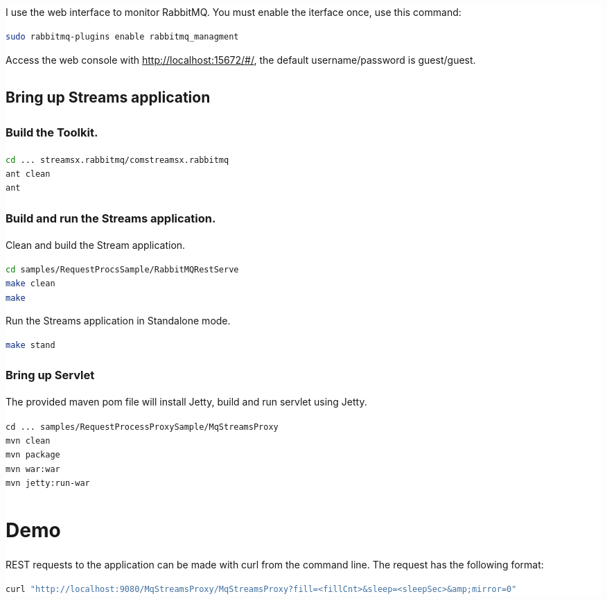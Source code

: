 I use the web interface to monitor RabbitMQ. You must enable the iterface once, use this command:
```bash
sudo rabbitmq-plugins enable rabbitmq_managment
```

Access the web console with [http://localhost:15672/#/]([http://localhost:15672/#/), the default
username/password is guest/guest.


## Bring up Streams application

### Build the Toolkit.

```bash
cd ... streamsx.rabbitmq/comstreamsx.rabbitmq
ant clean
ant
```
### Build and run the Streams application. 

Clean and build the Stream application.
```bash
cd samples/RequestProcsSample/RabbitMQRestServe
make clean
make
```
Run the Streams application in Standalone mode.
```bash
make stand
```


### Bring up Servlet

The provided maven pom file will install Jetty, build and run servlet using Jetty. 

```
cd ... samples/RequestProcessProxySample/MqStreamsProxy
mvn clean
mvn package
mvn war:war
mvn jetty:run-war
```


# Demo  

REST requests to the application can be made with curl from 
the command line. The request has the following format:

```bash
curl "http://localhost:9080/MqStreamsProxy/MqStreamsProxy?fill=<fillCnt>&sleep=<sleepSec>&amp;mirror=0"
```
